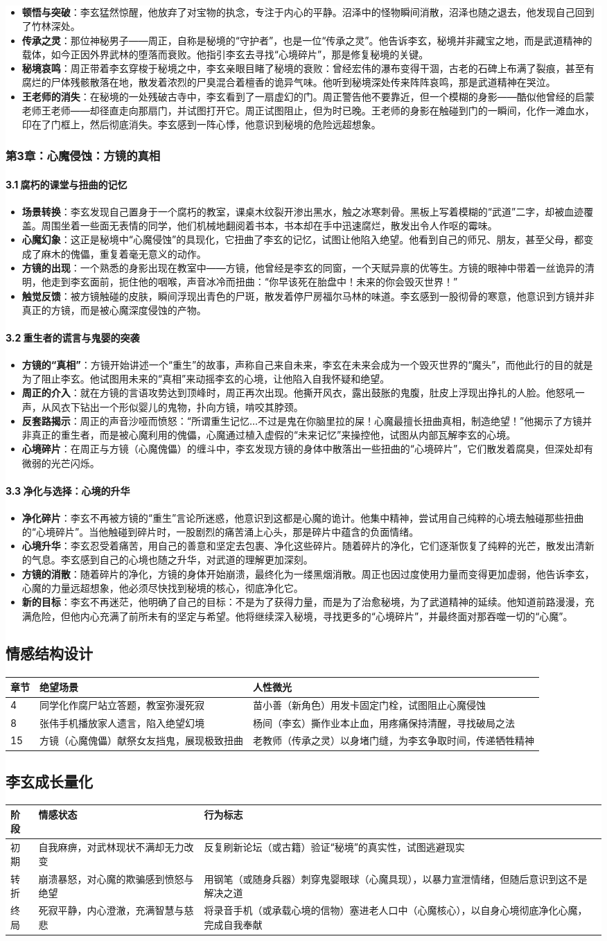*   **顿悟与突破**：李玄猛然惊醒，他放弃了对宝物的执念，专注于内心的平静。沼泽中的怪物瞬间消散，沼泽也随之退去，他发现自己回到了竹林深处。
*   **传承之灵**：那位神秘男子——周正，自称是秘境的“守护者”，也是一位“传承之灵”。他告诉李玄，秘境并非藏宝之地，而是武道精神的载体，如今正因外界武林的堕落而衰败。他指引李玄去寻找“心境碎片”，那是修复秘境的关键。
*   **秘境哀鸣**：周正带着李玄穿梭于秘境之中，李玄亲眼目睹了秘境的衰败：曾经宏伟的瀑布变得干涸，古老的石碑上布满了裂痕，甚至有腐烂的尸体残骸散落在地，散发着浓烈的尸臭混合着檀香的诡异气味。他听到秘境深处传来阵阵哀鸣，那是武道精神在哭泣。
*   **王老师的消失**：在秘境的一处残破古寺中，李玄看到了一扇虚幻的门。周正警告他不要靠近，但一个模糊的身影——酷似他曾经的启蒙老师王老师——却径直走向那扇门，并试图打开它。周正试图阻止，但为时已晚。王老师的身影在触碰到门的一瞬间，化作一滩血水，印在了门框上，然后彻底消失。李玄感到一阵心悸，他意识到秘境的危险远超想象。

### 第3章：心魔侵蚀：方镜的真相

#### 3.1 腐朽的课堂与扭曲的记忆

*   **场景转换**：李玄发现自己置身于一个腐朽的教室，课桌木纹裂开渗出黑水，触之冰寒刺骨。黑板上写着模糊的“武道”二字，却被血迹覆盖。周围坐着一些面无表情的同学，他们机械地翻阅着书本，书本却在手中迅速腐烂，散发出令人作呕的霉味。
*   **心魔幻象**：这正是秘境中“心魔侵蚀”的具现化，它扭曲了李玄的记忆，试图让他陷入绝望。他看到自己的师兄、朋友，甚至父母，都变成了麻木的傀儡，重复着毫无意义的动作。
*   **方镜的出现**：一个熟悉的身影出现在教室中——方镜，他曾经是李玄的同窗，一个天赋异禀的优等生。方镜的眼神中带着一丝诡异的清明，他走到李玄面前，扼住他的咽喉，声音冰冷而扭曲：“你早该死在胎盘中！未来的你会毁灭世界！”
*   **触觉反馈**：被方镜触碰的皮肤，瞬间浮现出青色的尸斑，散发着停尸房福尔马林的味道。李玄感到一股彻骨的寒意，他意识到方镜并非真正的方镜，而是被心魔深度侵蚀的产物。

#### 3.2 重生者的谎言与鬼婴的突袭

*   **方镜的“真相”**：方镜开始讲述一个“重生”的故事，声称自己来自未来，李玄在未来会成为一个毁灭世界的“魔头”，而他此行的目的就是为了阻止李玄。他试图用未来的“真相”来动摇李玄的心境，让他陷入自我怀疑和绝望。
*   **周正的介入**：就在方镜的言语攻势达到顶峰时，周正再次出现。他撕开风衣，露出鼓胀的鬼腹，肚皮上浮现出挣扎的人脸。他怒吼一声，从风衣下钻出一个形似婴儿的鬼物，扑向方镜，啃咬其脖颈。
*   **反套路揭示**：周正的声音沙哑而愤怒：“所谓重生记忆...不过是鬼在你脑里拉的屎！心魔最擅长扭曲真相，制造绝望！”他揭示了方镜并非真正的重生者，而是被心魔利用的傀儡，心魔通过植入虚假的“未来记忆”来操控他，试图从内部瓦解李玄的心境。
*   **心境碎片**：在周正与方镜（心魔傀儡）的缠斗中，李玄发现方镜的身体中散落出一些扭曲的“心境碎片”，它们散发着腐臭，但深处却有微弱的光芒闪烁。

#### 3.3 净化与选择：心境的升华

*   **净化碎片**：李玄不再被方镜的“重生”言论所迷惑，他意识到这都是心魔的诡计。他集中精神，尝试用自己纯粹的心境去触碰那些扭曲的“心境碎片”。当他触碰到碎片时，一股剧烈的痛苦涌上心头，那是碎片中蕴含的负面情绪。
*   **心境升华**：李玄忍受着痛苦，用自己的善意和坚定去包裹、净化这些碎片。随着碎片的净化，它们逐渐恢复了纯粹的光芒，散发出清新的气息。李玄感到自己的心境也随之升华，对武道的理解更加深刻。
*   **方镜的消散**：随着碎片的净化，方镜的身体开始崩溃，最终化为一缕黑烟消散。周正也因过度使用力量而变得更加虚弱，他告诉李玄，心魔的力量远超想象，他必须尽快找到秘境的核心，彻底净化它。
*   **新的目标**：李玄不再迷茫，他明确了自己的目标：不是为了获得力量，而是为了治愈秘境，为了武道精神的延续。他知道前路漫漫，充满危险，但他内心充满了前所未有的坚定与希望。他将继续深入秘境，寻找更多的“心境碎片”，并最终面对那吞噬一切的“心魔”。

## 情感结构设计

| 章节 | 绝望场景 | 人性微光 |
| :--- | :--- | :--- |
| 4 | 同学化作腐尸站立答题，教室弥漫死寂 | 苗小善（新角色）用发卡固定门栓，试图阻止心魔侵蚀 |
| 8 | 张伟手机播放家人遗言，陷入绝望幻境 | 杨间（李玄）撕作业本止血，用疼痛保持清醒，寻找破局之法 |
| 15 | 方镜（心魔傀儡）献祭女友挡鬼，展现极致扭曲 | 老教师（传承之灵）以身堵门缝，为李玄争取时间，传递牺牲精神 |

## 李玄成长量化

| 阶段 | 情感状态 | 行为标志 |
| :--- | :--- | :--- |
| 初期 | 自我麻痹，对武林现状不满却无力改变 | 反复刷新论坛（或古籍）验证“秘境”的真实性，试图逃避现实 |
| 转折 | 崩溃暴怒，对心魔的欺骗感到愤怒与绝望 | 用钢笔（或随身兵器）刺穿鬼婴眼球（心魔具现），以暴力宣泄情绪，但随后意识到这不是解决之道 |
| 终局 | 死寂平静，内心澄澈，充满智慧与慈悲 | 将录音手机（或承载心境的信物）塞进老人口中（心魔核心），以自身心境彻底净化心魔，完成自我奉献 |
